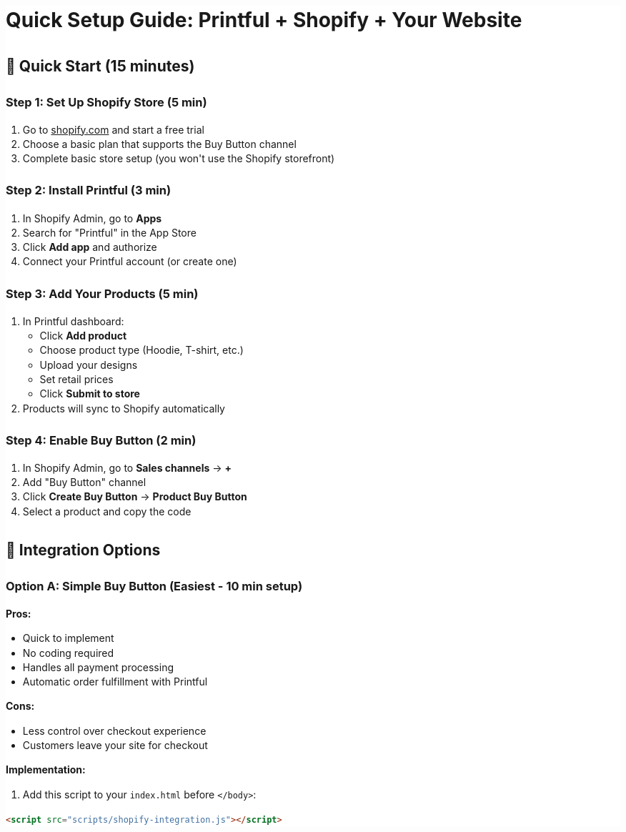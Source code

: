 # Quick Setup Guide: Printful + Shopify + Your Website

## 🚀 Quick Start (15 minutes)

### Step 1: Set Up Shopify Store (5 min)
1. Go to [shopify.com](https://shopify.com) and start a free trial
2. Choose a basic plan that supports the Buy Button channel
3. Complete basic store setup (you won't use the Shopify storefront)

### Step 2: Install Printful (3 min)
1. In Shopify Admin, go to **Apps**
2. Search for "Printful" in the App Store
3. Click **Add app** and authorize
4. Connect your Printful account (or create one)

### Step 3: Add Your Products (5 min)
1. In Printful dashboard:
   - Click **Add product**
   - Choose product type (Hoodie, T-shirt, etc.)
   - Upload your designs
   - Set retail prices
   - Click **Submit to store**
2. Products will sync to Shopify automatically

### Step 4: Enable Buy Button (2 min)
1. In Shopify Admin, go to **Sales channels** → **+**
2. Add "Buy Button" channel
3. Click **Create Buy Button** → **Product Buy Button**
4. Select a product and copy the code

## 🔧 Integration Options

### Option A: Simple Buy Button (Easiest - 10 min setup)

**Pros:**
- Quick to implement
- No coding required
- Handles all payment processing
- Automatic order fulfillment with Printful

**Cons:**
- Less control over checkout experience
- Customers leave your site for checkout

**Implementation:**
1. Add this script to your `index.html` before `</body>`:
```html
<script src="scripts/shopify-integration.js"></script>
```
